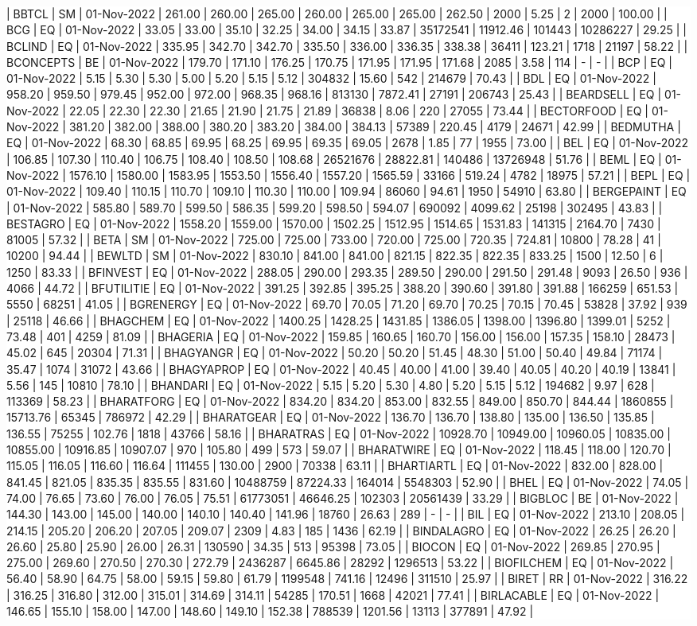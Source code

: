 | BBTCL | SM | 01-Nov-2022 | 261.00 | 260.00 | 265.00 | 260.00 | 265.00 | 265.00 | 262.50 | 2000 | 5.25 | 2 | 2000 | 100.00 |
| BCG | EQ | 01-Nov-2022 | 33.05 | 33.00 | 35.10 | 32.25 | 34.00 | 34.15 | 33.87 | 35172541 | 11912.46 | 101443 | 10286227 | 29.25 |
| BCLIND | EQ | 01-Nov-2022 | 335.95 | 342.70 | 342.70 | 335.50 | 336.00 | 336.35 | 338.38 | 36411 | 123.21 | 1718 | 21197 | 58.22 |
| BCONCEPTS | BE | 01-Nov-2022 | 179.70 | 171.10 | 176.25 | 170.75 | 171.95 | 171.95 | 171.68 | 2085 | 3.58 | 114 | - | - |
| BCP | EQ | 01-Nov-2022 | 5.15 | 5.30 | 5.30 | 5.00 | 5.20 | 5.15 | 5.12 | 304832 | 15.60 | 542 | 214679 | 70.43 |
| BDL | EQ | 01-Nov-2022 | 958.20 | 959.50 | 979.45 | 952.00 | 972.00 | 968.35 | 968.16 | 813130 | 7872.41 | 27191 | 206743 | 25.43 |
| BEARDSELL | EQ | 01-Nov-2022 | 22.05 | 22.30 | 22.30 | 21.65 | 21.90 | 21.75 | 21.89 | 36838 | 8.06 | 220 | 27055 | 73.44 |
| BECTORFOOD | EQ | 01-Nov-2022 | 381.20 | 382.00 | 388.00 | 380.20 | 383.20 | 384.00 | 384.13 | 57389 | 220.45 | 4179 | 24671 | 42.99 |
| BEDMUTHA | EQ | 01-Nov-2022 | 68.30 | 68.85 | 69.95 | 68.25 | 69.95 | 69.35 | 69.05 | 2678 | 1.85 | 77 | 1955 | 73.00 |
| BEL | EQ | 01-Nov-2022 | 106.85 | 107.30 | 110.40 | 106.75 | 108.40 | 108.50 | 108.68 | 26521676 | 28822.81 | 140486 | 13726948 | 51.76 |
| BEML | EQ | 01-Nov-2022 | 1576.10 | 1580.00 | 1583.95 | 1553.50 | 1556.40 | 1557.20 | 1565.59 | 33166 | 519.24 | 4782 | 18975 | 57.21 |
| BEPL | EQ | 01-Nov-2022 | 109.40 | 110.15 | 110.70 | 109.10 | 110.30 | 110.00 | 109.94 | 86060 | 94.61 | 1950 | 54910 | 63.80 |
| BERGEPAINT | EQ | 01-Nov-2022 | 585.80 | 589.70 | 599.50 | 586.35 | 599.20 | 598.50 | 594.07 | 690092 | 4099.62 | 25198 | 302495 | 43.83 |
| BESTAGRO | EQ | 01-Nov-2022 | 1558.20 | 1559.00 | 1570.00 | 1502.25 | 1512.95 | 1514.65 | 1531.83 | 141315 | 2164.70 | 7430 | 81005 | 57.32 |
| BETA | SM | 01-Nov-2022 | 725.00 | 725.00 | 733.00 | 720.00 | 725.00 | 720.35 | 724.81 | 10800 | 78.28 | 41 | 10200 | 94.44 |
| BEWLTD | SM | 01-Nov-2022 | 830.10 | 841.00 | 841.00 | 821.15 | 822.35 | 822.35 | 833.25 | 1500 | 12.50 | 6 | 1250 | 83.33 |
| BFINVEST | EQ | 01-Nov-2022 | 288.05 | 290.00 | 293.35 | 289.50 | 290.00 | 291.50 | 291.48 | 9093 | 26.50 | 936 | 4066 | 44.72 |
| BFUTILITIE | EQ | 01-Nov-2022 | 391.25 | 392.85 | 395.25 | 388.20 | 390.60 | 391.80 | 391.88 | 166259 | 651.53 | 5550 | 68251 | 41.05 |
| BGRENERGY | EQ | 01-Nov-2022 | 69.70 | 70.05 | 71.20 | 69.70 | 70.25 | 70.15 | 70.45 | 53828 | 37.92 | 939 | 25118 | 46.66 |
| BHAGCHEM | EQ | 01-Nov-2022 | 1400.25 | 1428.25 | 1431.85 | 1386.05 | 1398.00 | 1396.80 | 1399.01 | 5252 | 73.48 | 401 | 4259 | 81.09 |
| BHAGERIA | EQ | 01-Nov-2022 | 159.85 | 160.65 | 160.70 | 156.00 | 156.00 | 157.35 | 158.10 | 28473 | 45.02 | 645 | 20304 | 71.31 |
| BHAGYANGR | EQ | 01-Nov-2022 | 50.20 | 50.20 | 51.45 | 48.30 | 51.00 | 50.40 | 49.84 | 71174 | 35.47 | 1074 | 31072 | 43.66 |
| BHAGYAPROP | EQ | 01-Nov-2022 | 40.45 | 40.00 | 41.00 | 39.40 | 40.05 | 40.20 | 40.19 | 13841 | 5.56 | 145 | 10810 | 78.10 |
| BHANDARI | EQ | 01-Nov-2022 | 5.15 | 5.20 | 5.30 | 4.80 | 5.20 | 5.15 | 5.12 | 194682 | 9.97 | 628 | 113369 | 58.23 |
| BHARATFORG | EQ | 01-Nov-2022 | 834.20 | 834.20 | 853.00 | 832.55 | 849.00 | 850.70 | 844.44 | 1860855 | 15713.76 | 65345 | 786972 | 42.29 |
| BHARATGEAR | EQ | 01-Nov-2022 | 136.70 | 136.70 | 138.80 | 135.00 | 136.50 | 135.85 | 136.55 | 75255 | 102.76 | 1818 | 43766 | 58.16 |
| BHARATRAS | EQ | 01-Nov-2022 | 10928.70 | 10949.00 | 10960.05 | 10835.00 | 10855.00 | 10916.85 | 10907.07 | 970 | 105.80 | 499 | 573 | 59.07 |
| BHARATWIRE | EQ | 01-Nov-2022 | 118.45 | 118.00 | 120.70 | 115.05 | 116.05 | 116.60 | 116.64 | 111455 | 130.00 | 2900 | 70338 | 63.11 |
| BHARTIARTL | EQ | 01-Nov-2022 | 832.00 | 828.00 | 841.45 | 821.05 | 835.35 | 835.55 | 831.60 | 10488759 | 87224.33 | 164014 | 5548303 | 52.90 |
| BHEL | EQ | 01-Nov-2022 | 74.05 | 74.00 | 76.65 | 73.60 | 76.00 | 76.05 | 75.51 | 61773051 | 46646.25 | 102303 | 20561439 | 33.29 |
| BIGBLOC | BE | 01-Nov-2022 | 144.30 | 143.00 | 145.00 | 140.00 | 140.10 | 140.40 | 141.96 | 18760 | 26.63 | 289 | - | - |
| BIL | EQ | 01-Nov-2022 | 213.10 | 208.05 | 214.15 | 205.20 | 206.20 | 207.05 | 209.07 | 2309 | 4.83 | 185 | 1436 | 62.19 |
| BINDALAGRO | EQ | 01-Nov-2022 | 26.25 | 26.20 | 26.60 | 25.80 | 25.90 | 26.00 | 26.31 | 130590 | 34.35 | 513 | 95398 | 73.05 |
| BIOCON | EQ | 01-Nov-2022 | 269.85 | 270.95 | 275.00 | 269.60 | 270.50 | 270.30 | 272.79 | 2436287 | 6645.86 | 28292 | 1296513 | 53.22 |
| BIOFILCHEM | EQ | 01-Nov-2022 | 56.40 | 58.90 | 64.75 | 58.00 | 59.15 | 59.80 | 61.79 | 1199548 | 741.16 | 12496 | 311510 | 25.97 |
| BIRET | RR | 01-Nov-2022 | 316.22 | 316.25 | 316.80 | 312.00 | 315.01 | 314.69 | 314.11 | 54285 | 170.51 | 1668 | 42021 | 77.41 |
| BIRLACABLE | EQ | 01-Nov-2022 | 146.65 | 155.10 | 158.00 | 147.00 | 148.60 | 149.10 | 152.38 | 788539 | 1201.56 | 13113 | 377891 | 47.92 |